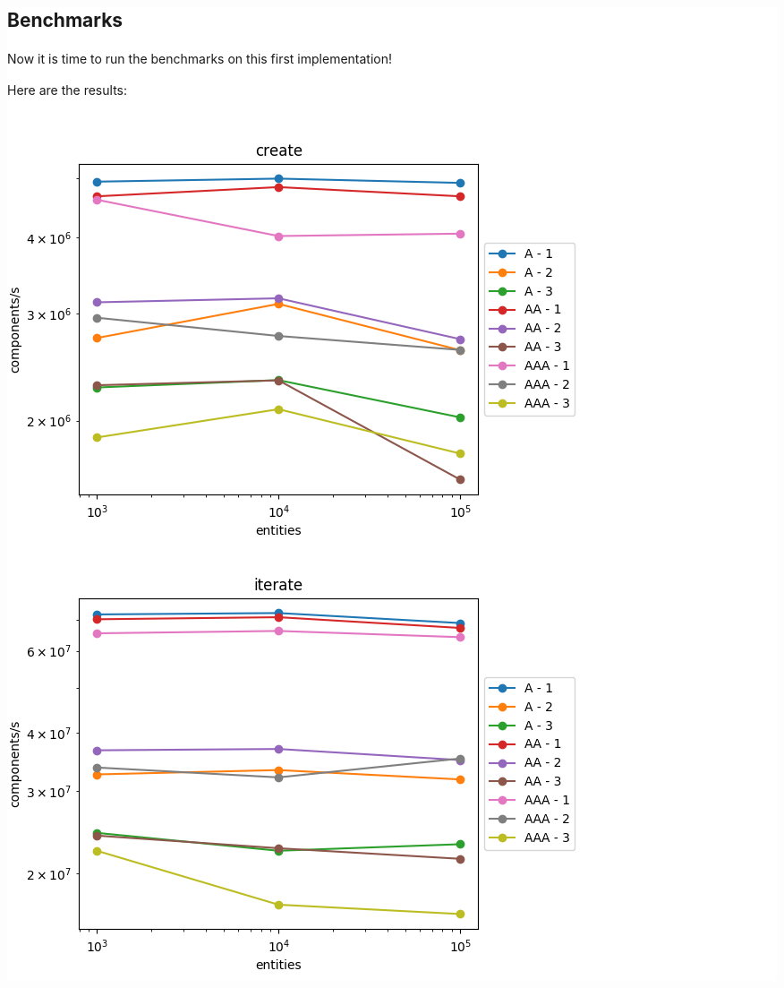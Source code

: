 ## Benchmarks

Now it is time to run the benchmarks on this first implementation!

Here are the results:

![](/media/img/ecs/unordered_map/create.png)
![](/media/img/ecs/unordered_map/iterate.png)